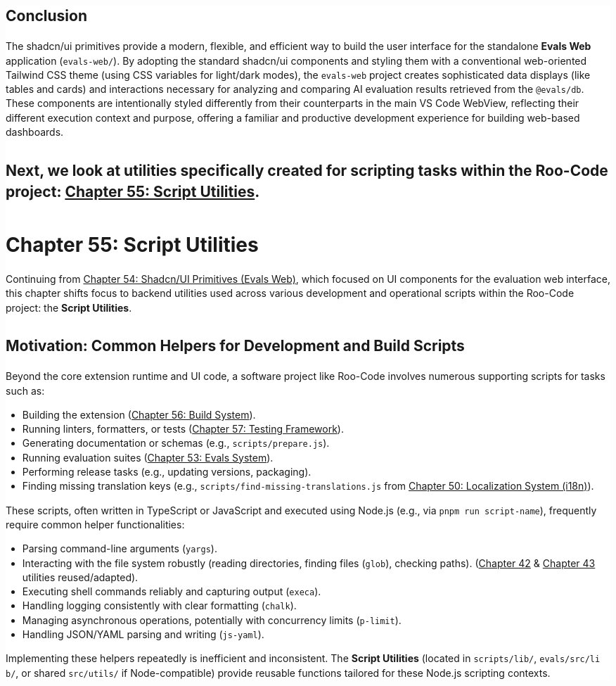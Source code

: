 ## Conclusion

The shadcn/ui primitives provide a modern, flexible, and efficient way to build the user interface for the standalone **Evals Web** application (`evals-web/`). By adopting the standard shadcn/ui components and styling them with a conventional web-oriented Tailwind CSS theme (using CSS variables for light/dark modes), the `evals-web` project creates sophisticated data displays (like tables and cards) and interactions necessary for analyzing and comparing AI evaluation results retrieved from the `@evals/db`. These components are intentionally styled differently from their counterparts in the main VS Code WebView, reflecting their different execution context and purpose, offering a familiar and productive development experience for building web-based dashboards.

Next, we look at utilities specifically created for scripting tasks within the Roo-Code project: [Chapter 55: Script Utilities](55_script_utilities.md).
---
# Chapter 55: Script Utilities

Continuing from [Chapter 54: Shadcn/UI Primitives (Evals Web)](54_shadcn_ui_primitives__evals_web_.md), which focused on UI components for the evaluation web interface, this chapter shifts focus to backend utilities used across various development and operational scripts within the Roo-Code project: the **Script Utilities**.

## Motivation: Common Helpers for Development and Build Scripts

Beyond the core extension runtime and UI code, a software project like Roo-Code involves numerous supporting scripts for tasks such as:

*   Building the extension ([Chapter 56: Build System](56_build_system.md)).
*   Running linters, formatters, or tests ([Chapter 57: Testing Framework](57_testing_framework.md)).
*   Generating documentation or schemas (e.g., `scripts/prepare.js`).
*   Running evaluation suites ([Chapter 53: Evals System](53_evals_system.md)).
*   Performing release tasks (e.g., updating versions, packaging).
*   Finding missing translation keys (e.g., `scripts/find-missing-translations.js` from [Chapter 50: Localization System (i18n)](50_localization_system__i18n_.md)).

These scripts, often written in TypeScript or JavaScript and executed using Node.js (e.g., via `pnpm run script-name`), frequently require common helper functionalities:

*   Parsing command-line arguments (`yargs`).
*   Interacting with the file system robustly (reading directories, finding files (`glob`), checking paths). ([Chapter 42](42_file_system_utilities.md) & [Chapter 43](43_path_utilities.md) utilities reused/adapted).
*   Executing shell commands reliably and capturing output (`execa`).
*   Handling logging consistently with clear formatting (`chalk`).
*   Managing asynchronous operations, potentially with concurrency limits (`p-limit`).
*   Handling JSON/YAML parsing and writing (`js-yaml`).

Implementing these helpers repeatedly is inefficient and inconsistent. The **Script Utilities** (located in `scripts/lib/`, `evals/src/lib/`, or shared `src/utils/` if Node-compatible) provide reusable functions tailored for these Node.js scripting contexts.
